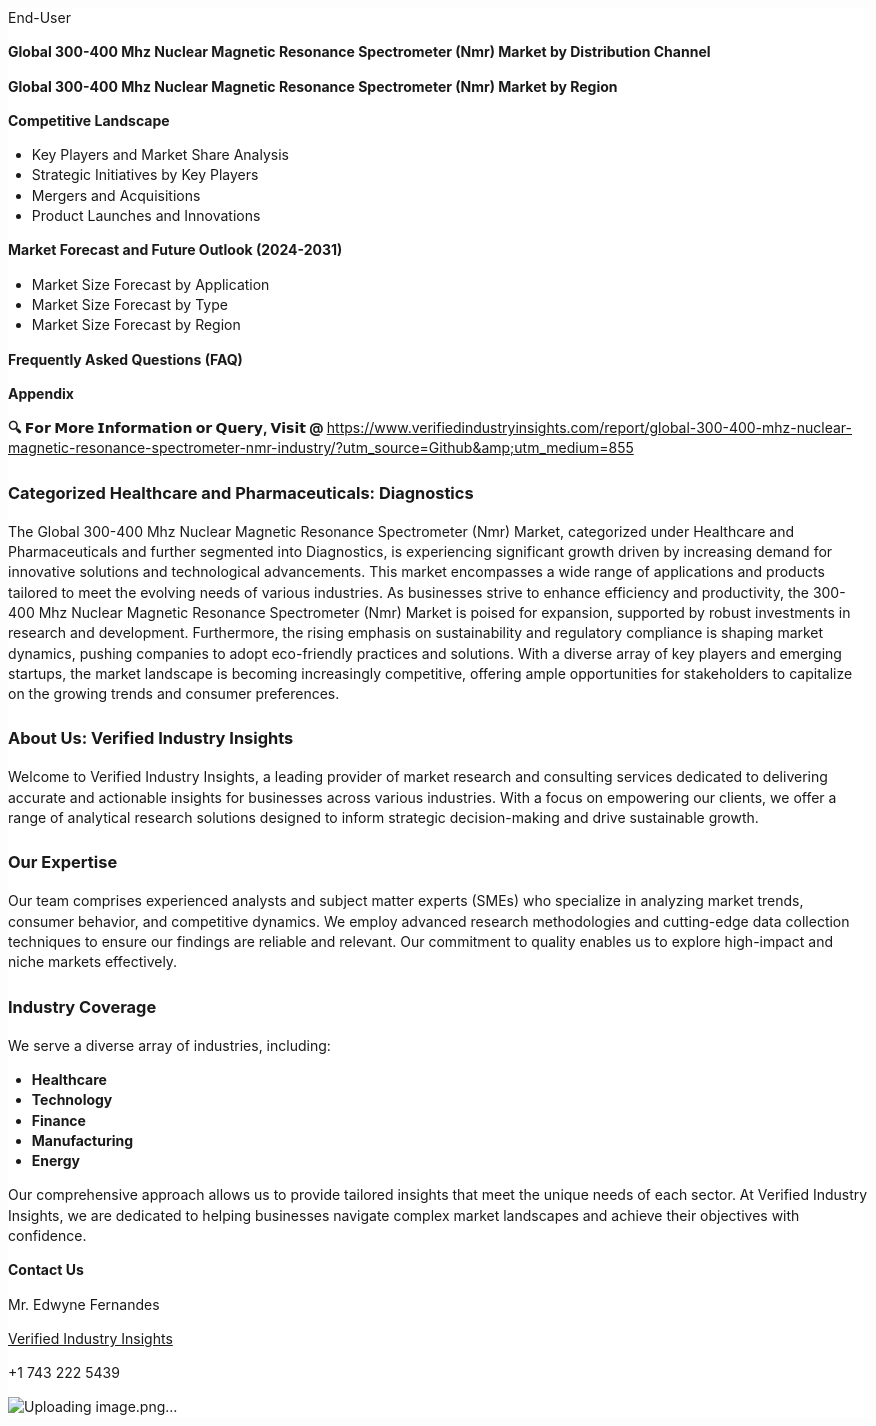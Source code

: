 End-User</strong></p><p><strong>Global 300-400 Mhz Nuclear Magnetic Resonance Spectrometer (Nmr) Market by Distribution Channel</strong></p><p><strong>Global 300-400 Mhz Nuclear Magnetic Resonance Spectrometer (Nmr) Market by Region</strong></p><p><strong>Competitive Landscape</strong></p><ul><li>Key Players and Market Share Analysis</li><li>Strategic Initiatives by Key Players</li><li>Mergers and Acquisitions</li><li>Product Launches and Innovations</li></ul><p><strong>Market Forecast and Future Outlook (2024-2031)</strong></p><ul><li>Market Size Forecast by Application</li><li>Market Size Forecast by Type</li><li>Market Size Forecast by Region</li></ul><p><strong>Frequently Asked Questions (FAQ)</strong></p><p><strong>Appendix<br /></strong></p><p><strong>🔍 𝗙𝗼𝗿 𝗠𝗼𝗿𝗲 𝗜𝗻𝗳𝗼𝗿𝗺𝗮𝘁𝗶𝗼𝗻 𝗼𝗿 𝗤𝘂𝗲𝗿𝘆, 𝗩𝗶𝘀𝗶𝘁 @ </strong><a href="https://www.verifiedindustryinsights.com/report/global-300-400-mhz-nuclear-magnetic-resonance-spectrometer-nmr-industry/?utm_source=Github&amp;utm_medium=855">https://www.verifiedindustryinsights.com/report/global-300-400-mhz-nuclear-magnetic-resonance-spectrometer-nmr-industry/?utm_source=Github&amp;utm_medium=855</a>&nbsp;</p><h3>Categorized Healthcare and Pharmaceuticals: Diagnostics </h3><p>The Global 300-400 Mhz Nuclear Magnetic Resonance Spectrometer (Nmr) Market, categorized under Healthcare and Pharmaceuticals and further segmented into Diagnostics, is experiencing significant growth driven by increasing demand for innovative solutions and technological advancements. This market encompasses a wide range of applications and products tailored to meet the evolving needs of various industries. As businesses strive to enhance efficiency and productivity, the 300-400 Mhz Nuclear Magnetic Resonance Spectrometer (Nmr) Market is poised for expansion, supported by robust investments in research and development. Furthermore, the rising emphasis on sustainability and regulatory compliance is shaping market dynamics, pushing companies to adopt eco-friendly practices and solutions. With a diverse array of key players and emerging startups, the market landscape is becoming increasingly competitive, offering ample opportunities for stakeholders to capitalize on the growing trends and consumer preferences.</p><h3>About Us: Verified Industry Insights</h3><p>Welcome to Verified Industry Insights, a leading provider of market research and consulting services dedicated to delivering accurate and actionable insights for businesses across various industries. With a focus on empowering our clients, we offer a range of analytical research solutions designed to inform strategic decision-making and drive sustainable growth.</p><h3>Our Expertise</h3><p>Our team comprises experienced analysts and subject matter experts (SMEs) who specialize in analyzing market trends, consumer behavior, and competitive dynamics. We employ advanced research methodologies and cutting-edge data collection techniques to ensure our findings are reliable and relevant. Our commitment to quality enables us to explore high-impact and niche markets effectively.</p><h3>Industry Coverage</h3><p>We serve a diverse array of industries, including:</p><ul><li><strong>Healthcare</strong></li><li><strong>Technology</strong></li><li><strong>Finance</strong></li><li><strong>Manufacturing</strong></li><li><strong>Energy</strong></li></ul><p>Our comprehensive approach allows us to provide tailored insights that meet the unique needs of each sector. At Verified Industry Insights, we are dedicated to helping businesses navigate complex market landscapes and achieve their objectives with confidence.</p><p><strong>Contact Us</strong></p><p>Mr. Edwyne Fernandes</p><p><a href="https://www.verifiedindustryinsights.com/">Verified Industry Insights</a></p><p>+1 743 222 5439</p>
![Uploading image.png…]()
